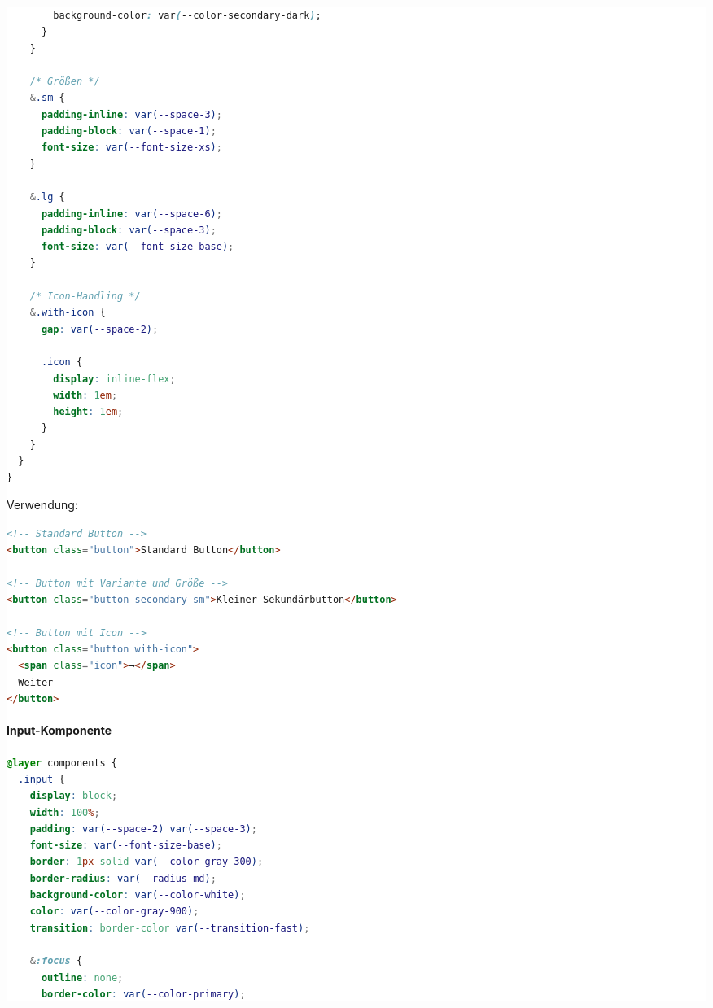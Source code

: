 ```css
        background-color: var(--color-secondary-dark);
      }
    }

    /* Größen */
    &.sm {
      padding-inline: var(--space-3);
      padding-block: var(--space-1);
      font-size: var(--font-size-xs);
    }

    &.lg {
      padding-inline: var(--space-6);
      padding-block: var(--space-3);
      font-size: var(--font-size-base);
    }

    /* Icon-Handling */
    &.with-icon {
      gap: var(--space-2);

      .icon {
        display: inline-flex;
        width: 1em;
        height: 1em;
      }
    }
  }
}
```

Verwendung:
```html
<!-- Standard Button -->
<button class="button">Standard Button</button>

<!-- Button mit Variante und Größe -->
<button class="button secondary sm">Kleiner Sekundärbutton</button>

<!-- Button mit Icon -->
<button class="button with-icon">
  <span class="icon">→</span>
  Weiter
</button>
```

#### Input-Komponente

```css
@layer components {
  .input {
    display: block;
    width: 100%;
    padding: var(--space-2) var(--space-3);
    font-size: var(--font-size-base);
    border: 1px solid var(--color-gray-300);
    border-radius: var(--radius-md);
    background-color: var(--color-white);
    color: var(--color-gray-900);
    transition: border-color var(--transition-fast);

    &:focus {
      outline: none;
      border-color: var(--color-primary);
```